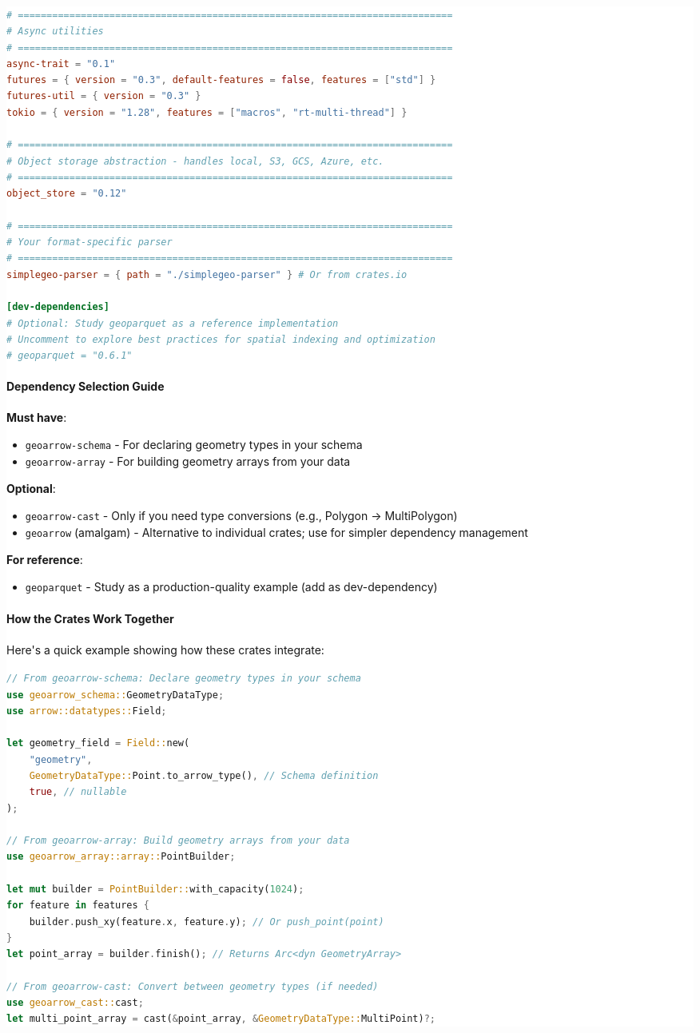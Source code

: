 ```toml
# ============================================================================
# Async utilities
# ============================================================================
async-trait = "0.1"
futures = { version = "0.3", default-features = false, features = ["std"] }
futures-util = { version = "0.3" }
tokio = { version = "1.28", features = ["macros", "rt-multi-thread"] }

# ============================================================================
# Object storage abstraction - handles local, S3, GCS, Azure, etc.
# ============================================================================
object_store = "0.12"

# ============================================================================
# Your format-specific parser
# ============================================================================
simplegeo-parser = { path = "./simplegeo-parser" } # Or from crates.io

[dev-dependencies]
# Optional: Study geoparquet as a reference implementation
# Uncomment to explore best practices for spatial indexing and optimization
# geoparquet = "0.6.1"
```

#### Dependency Selection Guide

**Must have**:
- `geoarrow-schema` - For declaring geometry types in your schema
- `geoarrow-array` - For building geometry arrays from your data

**Optional**:
- `geoarrow-cast` - Only if you need type conversions (e.g., Polygon → MultiPolygon)
- `geoarrow` (amalgam) - Alternative to individual crates; use for simpler dependency management

**For reference**:
- `geoparquet` - Study as a production-quality example (add as dev-dependency)

#### How the Crates Work Together

Here's a quick example showing how these crates integrate:

```rust
// From geoarrow-schema: Declare geometry types in your schema
use geoarrow_schema::GeometryDataType;
use arrow::datatypes::Field;

let geometry_field = Field::new(
    "geometry",
    GeometryDataType::Point.to_arrow_type(), // Schema definition
    true, // nullable
);

// From geoarrow-array: Build geometry arrays from your data
use geoarrow_array::array::PointBuilder;

let mut builder = PointBuilder::with_capacity(1024);
for feature in features {
    builder.push_xy(feature.x, feature.y); // Or push_point(point)
}
let point_array = builder.finish(); // Returns Arc<dyn GeometryArray>

// From geoarrow-cast: Convert between geometry types (if needed)
use geoarrow_cast::cast;
let multi_point_array = cast(&point_array, &GeometryDataType::MultiPoint)?;
```
